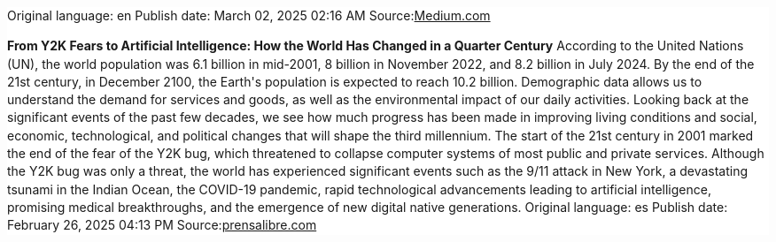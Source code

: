 Original language: en
Publish date: March 02, 2025 02:16 AM
Source:[Medium.com](https://medium.com/@paulinaannaszyzdek/the-coming-scarcity-of-humanity-d2bf9ae129f1)

**From Y2K Fears to Artificial Intelligence: How the World Has Changed in a Quarter Century**
According to the United Nations (UN), the world population was 6.1 billion in mid-2001, 8 billion in November 2022, and 8.2 billion in July 2024. By the end of the 21st century, in December 2100, the Earth's population is expected to reach 10.2 billion. Demographic data allows us to understand the demand for services and goods, as well as the environmental impact of our daily activities. Looking back at the significant events of the past few decades, we see how much progress has been made in improving living conditions and social, economic, technological, and political changes that will shape the third millennium. The start of the 21st century in 2001 marked the end of the fear of the Y2K bug, which threatened to collapse computer systems of most public and private services. Although the Y2K bug was only a threat, the world has experienced significant events such as the 9/11 attack in New York, a devastating tsunami in the Indian Ocean, the COVID-19 pandemic, rapid technological advancements leading to artificial intelligence, promising medical breakthroughs, and the emergence of new digital native generations.
Original language: es
Publish date: February 26, 2025 04:13 PM
Source:[prensalibre.com](https://www.prensalibre.com/guatemala/comunitario/del-miedo-al-y2k-a-la-inteligencia-artificial-como-cambio-el-mundo-en-un-cuarto-de-siglo/)

